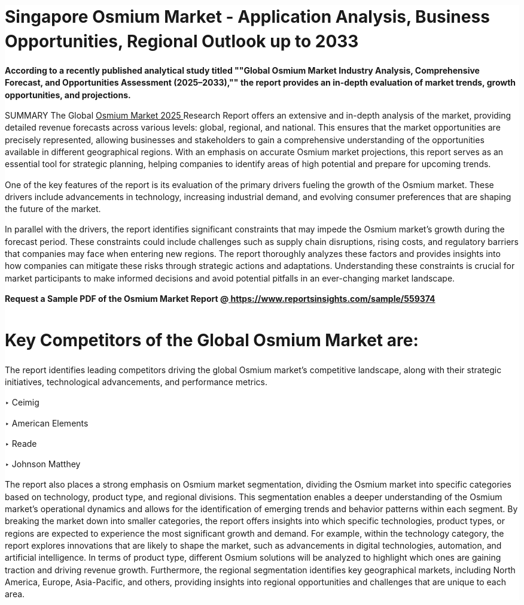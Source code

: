 # Singapore Osmium Market - Application Analysis, Business Opportunities, Regional Outlook up to 2033

<strong>According to a recently published analytical study titled ""Global Osmium Market Industry Analysis, Comprehensive Forecast, and Opportunities Assessment (2025–2033),"" the report provides an in-depth evaluation of market trends, growth opportunities, and projections.</strong>

SUMMARY The Global <a href=https://www.reportsinsights.com/sample/559374>Osmium Market 2025 </a> Research Report offers an extensive and in-depth analysis of the market, providing detailed revenue forecasts across various levels: global, regional, and national. This ensures that the market opportunities are precisely represented, allowing businesses and stakeholders to gain a comprehensive understanding of the opportunities available in different geographical regions. With an emphasis on accurate Osmium market projections, this report serves as an essential tool for strategic planning, helping companies to identify areas of high potential and prepare for upcoming trends.

One of the key features of the report is its evaluation of the primary drivers fueling the growth of the Osmium market. These drivers include advancements in technology, increasing industrial demand, and evolving consumer preferences that are shaping the future of the market. 

In parallel with the drivers, the report identifies significant constraints that may impede the Osmium market’s growth during the forecast period. These constraints could include challenges such as supply chain disruptions, rising costs, and regulatory barriers that companies may face when entering new regions. The report thoroughly analyzes these factors and provides insights into how companies can mitigate these risks through strategic actions and adaptations. Understanding these constraints is crucial for market participants to make informed decisions and avoid potential pitfalls in an ever-changing market landscape.

<strong>Request a Sample PDF of the Osmium Market Report </strong><strong>@<a href=https://www.reportsinsights.com/sample/559374> https://www.reportsinsights.com/sample/559374</a></strong></font>

# <strong>Key Competitors of the Global Osmium Market are:</strong>

The report identifies leading competitors driving the global Osmium market’s competitive landscape, along with their strategic initiatives, technological advancements, and performance metrics.

‣ Ceimig

‣ American Elements

‣ Reade

‣ Johnson Matthey

The report also places a strong emphasis on Osmium market segmentation, dividing the Osmium market into specific categories based on technology, product type, and regional divisions. This segmentation enables a deeper understanding of the Osmium market’s operational dynamics and allows for the identification of emerging trends and behavior patterns within each segment. By breaking the market down into smaller categories, the report offers insights into which specific technologies, product types, or regions are expected to experience the most significant growth and demand. For example, within the technology category, the report explores innovations that are likely to shape the market, such as advancements in digital technologies, automation, and artificial intelligence. In terms of product type, different Osmium solutions will be analyzed to highlight which ones are gaining traction and driving revenue growth. Furthermore, the regional segmentation identifies key geographical markets, including North America, Europe, Asia-Pacific, and others, providing insights into regional opportunities and challenges that are unique to each area.
